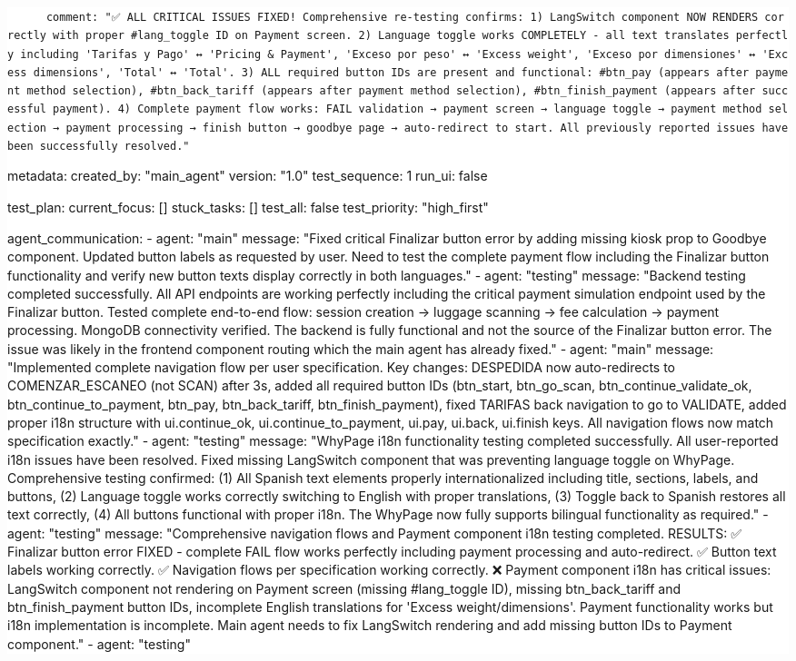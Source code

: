           comment: "✅ ALL CRITICAL ISSUES FIXED! Comprehensive re-testing confirms: 1) LangSwitch component NOW RENDERS correctly with proper #lang_toggle ID on Payment screen. 2) Language toggle works COMPLETELY - all text translates perfectly including 'Tarifas y Pago' ↔ 'Pricing & Payment', 'Exceso por peso' ↔ 'Excess weight', 'Exceso por dimensiones' ↔ 'Excess dimensions', 'Total' ↔ 'Total'. 3) ALL required button IDs are present and functional: #btn_pay (appears after payment method selection), #btn_back_tariff (appears after payment method selection), #btn_finish_payment (appears after successful payment). 4) Complete payment flow works: FAIL validation → payment screen → language toggle → payment method selection → payment processing → finish button → goodbye page → auto-redirect to start. All previously reported issues have been successfully resolved."

metadata:
  created_by: "main_agent"
  version: "1.0"
  test_sequence: 1
  run_ui: false

test_plan:
  current_focus:
    []
  stuck_tasks:
    []
  test_all: false
  test_priority: "high_first"

agent_communication:
    - agent: "main"
      message: "Fixed critical Finalizar button error by adding missing kiosk prop to Goodbye component. Updated button labels as requested by user. Need to test the complete payment flow including the Finalizar button functionality and verify new button texts display correctly in both languages."
    - agent: "testing"
      message: "Backend testing completed successfully. All API endpoints are working perfectly including the critical payment simulation endpoint used by the Finalizar button. Tested complete end-to-end flow: session creation → luggage scanning → fee calculation → payment processing. MongoDB connectivity verified. The backend is fully functional and not the source of the Finalizar button error. The issue was likely in the frontend component routing which the main agent has already fixed."
    - agent: "main"
      message: "Implemented complete navigation flow per user specification. Key changes: DESPEDIDA now auto-redirects to COMENZAR_ESCANEO (not SCAN) after 3s, added all required button IDs (btn_start, btn_go_scan, btn_continue_validate_ok, btn_continue_to_payment, btn_pay, btn_back_tariff, btn_finish_payment), fixed TARIFAS back navigation to go to VALIDATE, added proper i18n structure with ui.continue_ok, ui.continue_to_payment, ui.pay, ui.back, ui.finish keys. All navigation flows now match specification exactly."
    - agent: "testing"
      message: "WhyPage i18n functionality testing completed successfully. All user-reported i18n issues have been resolved. Fixed missing LangSwitch component that was preventing language toggle on WhyPage. Comprehensive testing confirmed: (1) All Spanish text elements properly internationalized including title, sections, labels, and buttons, (2) Language toggle works correctly switching to English with proper translations, (3) Toggle back to Spanish restores all text correctly, (4) All buttons functional with proper i18n. The WhyPage now fully supports bilingual functionality as required."
    - agent: "testing"
      message: "Comprehensive navigation flows and Payment component i18n testing completed. RESULTS: ✅ Finalizar button error FIXED - complete FAIL flow works perfectly including payment processing and auto-redirect. ✅ Button text labels working correctly. ✅ Navigation flows per specification working correctly. ❌ Payment component i18n has critical issues: LangSwitch component not rendering on Payment screen (missing #lang_toggle ID), missing btn_back_tariff and btn_finish_payment button IDs, incomplete English translations for 'Excess weight/dimensions'. Payment functionality works but i18n implementation is incomplete. Main agent needs to fix LangSwitch rendering and add missing button IDs to Payment component."
    - agent: "testing"
